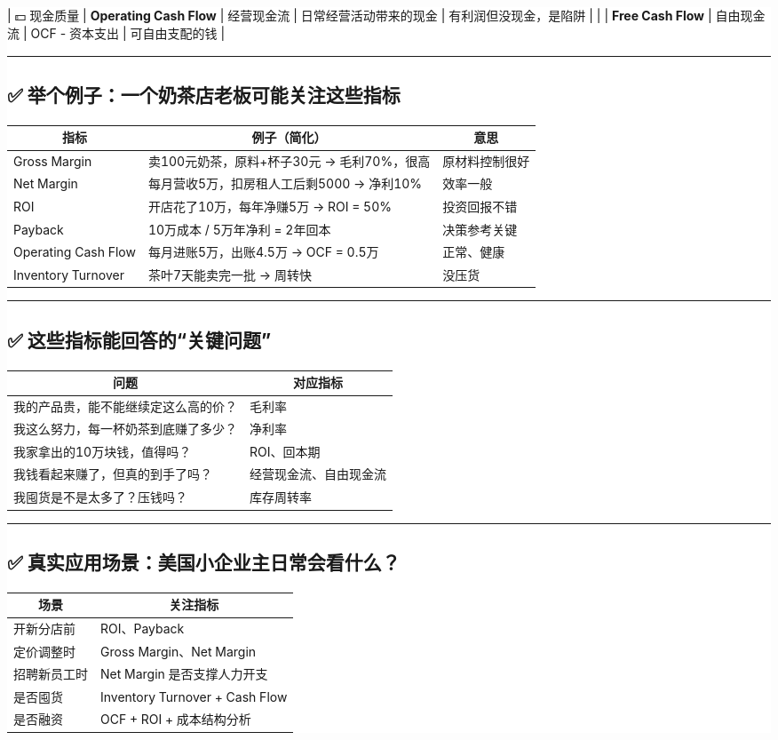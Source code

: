 | 💵 现金质量 | **Operating Cash Flow**          | 经营现金流     | 日常经营活动带来的现金      | 有利润但没现金，是陷阱           |
|            | **Free Cash Flow**               | 自由现金流     | OCF - 资本支出              | 可自由支配的钱                   |

------

## ✅ 举个例子：一个奶茶店老板可能关注这些指标

| 指标                | 例子（简化）                               | 意思           |
| ------------------- | ------------------------------------------ | -------------- |
| Gross Margin        | 卖100元奶茶，原料+杯子30元 → 毛利70%，很高 | 原材料控制很好 |
| Net Margin          | 每月营收5万，扣房租人工后剩5000 → 净利10%  | 效率一般       |
| ROI                 | 开店花了10万，每年净赚5万 → ROI = 50%      | 投资回报不错   |
| Payback             | 10万成本 / 5万年净利 = 2年回本             | 决策参考关键   |
| Operating Cash Flow | 每月进账5万，出账4.5万 → OCF = 0.5万       | 正常、健康     |
| Inventory Turnover  | 茶叶7天能卖完一批 → 周转快                 | 没压货         |

------

## ✅ 这些指标能回答的“关键问题”

| 问题                                 | 对应指标               |
| ------------------------------------ | ---------------------- |
| 我的产品贵，能不能继续定这么高的价？ | 毛利率                 |
| 我这么努力，每一杯奶茶到底赚了多少？ | 净利率                 |
| 我家拿出的10万块钱，值得吗？         | ROI、回本期            |
| 我钱看起来赚了，但真的到手了吗？     | 经营现金流、自由现金流 |
| 我囤货是不是太多了？压钱吗？         | 库存周转率             |

------

## ✅ 真实应用场景：美国小企业主日常会看什么？

| 场景         | 关注指标                       |
| ------------ | ------------------------------ |
| 开新分店前   | ROI、Payback                   |
| 定价调整时   | Gross Margin、Net Margin       |
| 招聘新员工时 | Net Margin 是否支撑人力开支    |
| 是否囤货     | Inventory Turnover + Cash Flow |
| 是否融资     | OCF + ROI + 成本结构分析       |
